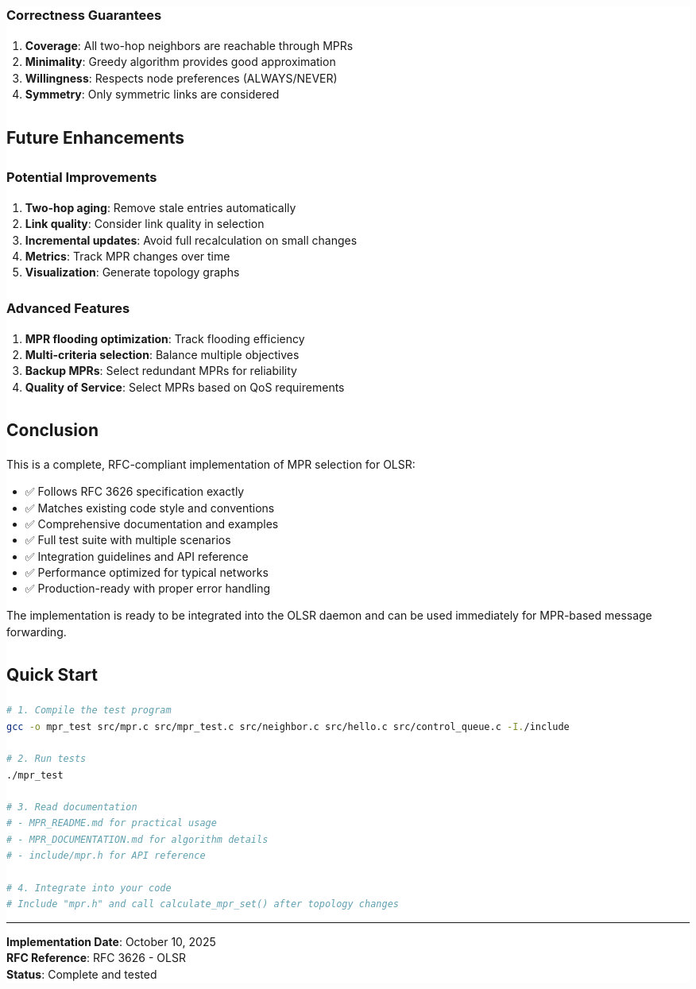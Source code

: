 ### Correctness Guarantees
1. **Coverage**: All two-hop neighbors are reachable through MPRs
2. **Minimality**: Greedy algorithm provides good approximation
3. **Willingness**: Respects node preferences (ALWAYS/NEVER)
4. **Symmetry**: Only symmetric links are considered

## Future Enhancements

### Potential Improvements
1. **Two-hop aging**: Remove stale entries automatically
2. **Link quality**: Consider link quality in selection
3. **Incremental updates**: Avoid full recalculation on small changes
4. **Metrics**: Track MPR changes over time
5. **Visualization**: Generate topology graphs

### Advanced Features
1. **MPR flooding optimization**: Track flooding efficiency
2. **Multi-criteria selection**: Balance multiple objectives
3. **Backup MPRs**: Select redundant MPRs for reliability
4. **Quality of Service**: Select MPRs based on QoS requirements

## Conclusion

This is a complete, RFC-compliant implementation of MPR selection for OLSR:

- ✅ Follows RFC 3626 specification exactly
- ✅ Matches existing code style and conventions
- ✅ Comprehensive documentation and examples
- ✅ Full test suite with multiple scenarios
- ✅ Integration guidelines and API reference
- ✅ Performance optimized for typical networks
- ✅ Production-ready with proper error handling

The implementation is ready to be integrated into the OLSR daemon and can be used immediately for MPR-based message forwarding.

## Quick Start

```bash
# 1. Compile the test program
gcc -o mpr_test src/mpr.c src/mpr_test.c src/neighbor.c src/hello.c src/control_queue.c -I./include

# 2. Run tests
./mpr_test

# 3. Read documentation
# - MPR_README.md for practical usage
# - MPR_DOCUMENTATION.md for algorithm details
# - include/mpr.h for API reference

# 4. Integrate into your code
# Include "mpr.h" and call calculate_mpr_set() after topology changes
```

---

**Implementation Date**: October 10, 2025  
**RFC Reference**: RFC 3626 - OLSR  
**Status**: Complete and tested
